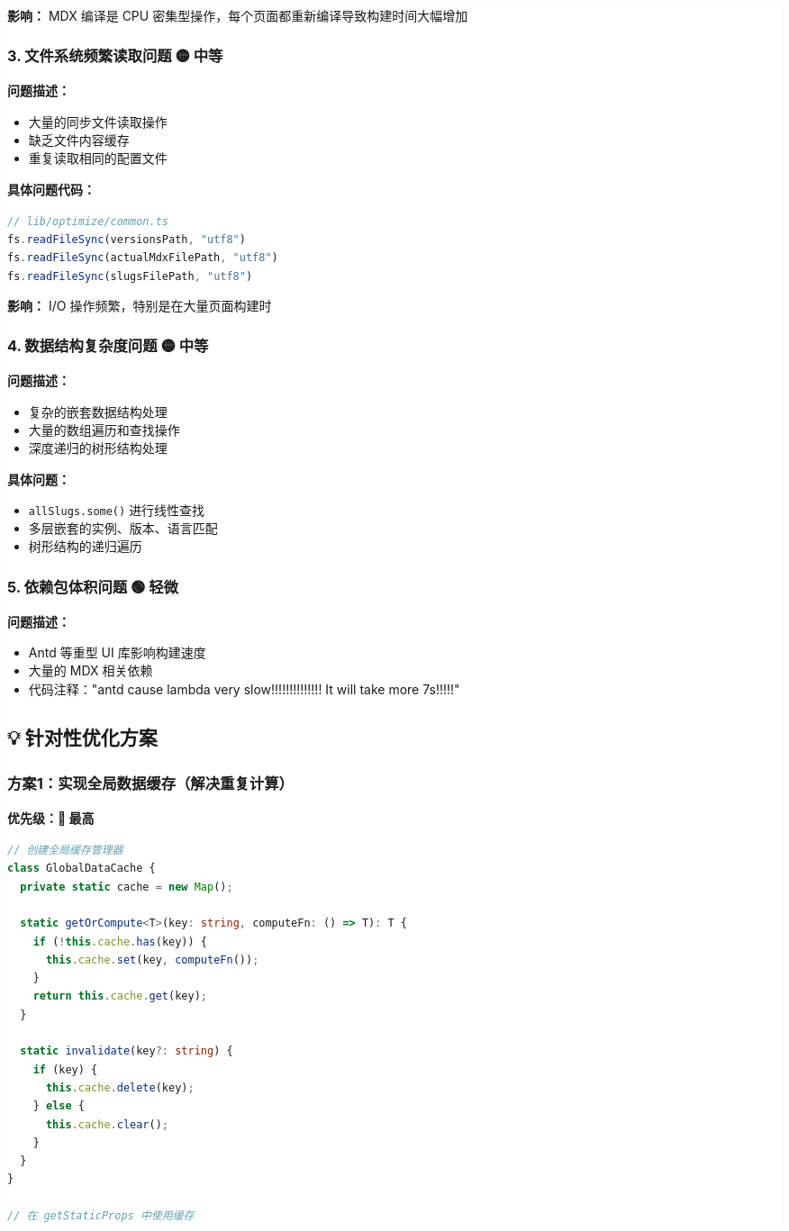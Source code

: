 **影响：** MDX 编译是 CPU 密集型操作，每个页面都重新编译导致构建时间大幅增加

### 3. 文件系统频繁读取问题 🟡 **中等**

**问题描述：**
- 大量的同步文件读取操作
- 缺乏文件内容缓存
- 重复读取相同的配置文件

**具体问题代码：**
```typescript
// lib/optimize/common.ts
fs.readFileSync(versionsPath, "utf8")
fs.readFileSync(actualMdxFilePath, "utf8")
fs.readFileSync(slugsFilePath, "utf8")
```

**影响：** I/O 操作频繁，特别是在大量页面构建时

### 4. 数据结构复杂度问题 🟡 **中等**

**问题描述：**
- 复杂的嵌套数据结构处理
- 大量的数组遍历和查找操作
- 深度递归的树形结构处理

**具体问题：**
- `allSlugs.some()` 进行线性查找
- 多层嵌套的实例、版本、语言匹配
- 树形结构的递归遍历

### 5. 依赖包体积问题 🟢 **轻微**

**问题描述：**
- Antd 等重型 UI 库影响构建速度
- 大量的 MDX 相关依赖
- 代码注释："antd cause lambda very slow!!!!!!!!!!!!!! It will take more 7s!!!!!"

## 💡 针对性优化方案

### 方案1：实现全局数据缓存（解决重复计算）

**优先级：🔴 最高**

```typescript
// 创建全局缓存管理器
class GlobalDataCache {
  private static cache = new Map();
  
  static getOrCompute<T>(key: string, computeFn: () => T): T {
    if (!this.cache.has(key)) {
      this.cache.set(key, computeFn());
    }
    return this.cache.get(key);
  }
  
  static invalidate(key?: string) {
    if (key) {
      this.cache.delete(key);
    } else {
      this.cache.clear();
    }
  }
}

// 在 getStaticProps 中使用缓存
```